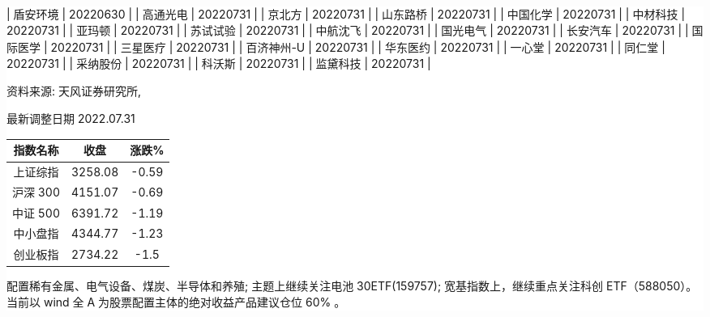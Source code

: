 | 盾安环境 | 20220630 |
| 高通光电 | 20220731 |
| 京北方 | 20220731 |
| 山东路桥 | 20220731 |
| 中国化学 | 20220731 |
| 中材科技 | 20220731 |
| 亚玛顿 | 20220731 |
| 苏试试验 | 20220731 |
| 中航沈飞 | 20220731 |
| 国光电气 | 20220731 |
| 长安汽车 | 20220731 |
| 国际医学 | 20220731 |
| 三星医疗 | 20220731 |
| 百济神州-U | 20220731 |
| 华东医约 | 20220731 |
| 一心堂 | 20220731 |
| 同仁堂 | 20220731 |
| 采纳股份 | 20220731 |
| 科沃斯 | 20220731 |
| 监黛科技 | 20220731 |

资料来源: 天风证券研究所,

最新调整日期 2022.07.31

| 指数名称 | 收盘 | 涨跌\% |
| :---: | :---: | :---: |
| 上证综指 | 3258.08 | -0.59 |
| 沪深 300 | 4151.07 | -0.69 |
| 中证 500 | 6391.72 | -1.19 |
| 中小盘指 | 4344.77 | -1.23 |
| 创业板指 | 2734.22 | -1.5 |

配置稀有金属、电气设备、煤炭、半导体和养殖; 主题上继续关注电池 30ETF(159757); 宽基指数上，继续重点关注科创 ETF（588050）。当前以 wind 全 A 为股票配置主体的绝对收益产品建议仓位 $60 \%$ 。
